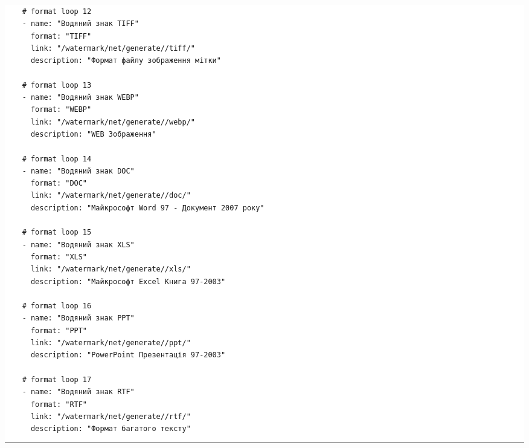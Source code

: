         # format loop 12
        - name: "Водяний знак TIFF"
          format: "TIFF"
          link: "/watermark/net/generate//tiff/"
          description: "Формат файлу зображення мітки"

        # format loop 13
        - name: "Водяний знак WEBP"
          format: "WEBP"
          link: "/watermark/net/generate//webp/"
          description: "WEB Зображення"

        # format loop 14
        - name: "Водяний знак DOC"
          format: "DOC"
          link: "/watermark/net/generate//doc/"
          description: "Майкрософт Word 97 - Документ 2007 року"

        # format loop 15
        - name: "Водяний знак XLS"
          format: "XLS"
          link: "/watermark/net/generate//xls/"
          description: "Майкрософт Excel Книга 97-2003"

        # format loop 16
        - name: "Водяний знак PPT"
          format: "PPT"
          link: "/watermark/net/generate//ppt/"
          description: "PowerPoint Презентація 97-2003"

        # format loop 17
        - name: "Водяний знак RTF"
          format: "RTF"
          link: "/watermark/net/generate//rtf/"
          description: "Формат багатого тексту"

---